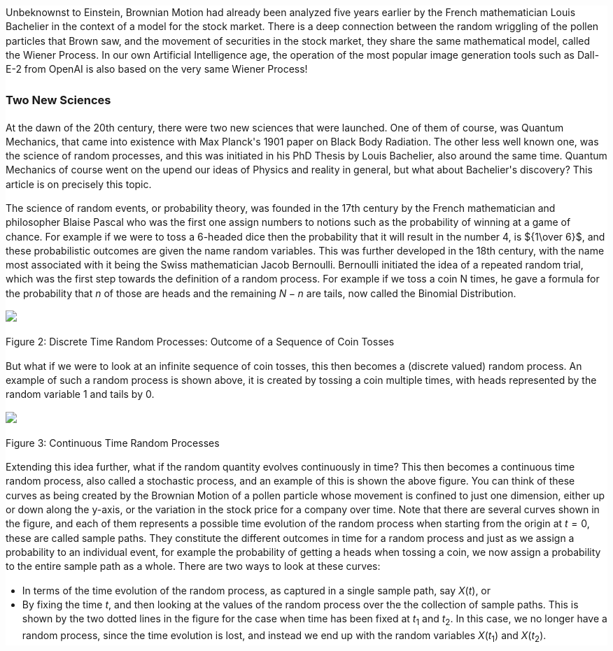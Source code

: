 Unbeknownst to Einstein, Brownian Motion had already been analyzed five years earlier by the French mathematician Louis Bachelier in the context of a model for the stock market. There is a deep connection between the random wriggling of the pollen particles that Brown saw, and the movement of securities in the stock market, they share the same mathematical model, called the Wiener Process. In our own Artificial Intelligence age, the operation of the most popular image generation tools such as Dall-E-2 from OpenAI is also based on the very same Wiener Process!

### Two New Sciences

At the dawn of the 20th century, there were two new sciences that were launched. One of them of course, was Quantum Mechanics, that came into existence with Max Planck's 1901 paper on Black Body Radiation. The other less well known one, was the science of random processes, and this was initiated in his PhD Thesis by Louis Bachelier, also around the same time. Quantum Mechanics of course went on the upend our ideas of Physics and reality in general, but what about Bachelier's discovery? This article is on precisely this topic.

The science of random events, or probability theory, was founded in the 17th century by the French mathematician and philosopher Blaise Pascal who was the first one assign numbers to notions such as the probability of winning at a game of chance. For example if we were to toss a 6-headed dice then the probability that it will result in the number 4, is ${1\over 6}$, and these probabilistic outcomes are given the name random variables.
This was further developed in the 18th century, with the name most associated with it being the Swiss mathematician Jacob Bernoulli. Bernoulli initiated the idea of a repeated random trial, which was the first step towards the definition of a random process. For example if we toss a coin N times, he gave a formula for the probability that $n$ of those are heads and the remaining $N-n$ are tails, now called the Binomial Distribution. 

![](https://subirvarma.github.io/GeneralCognitics/images/weiner4.png) 

Figure 2: Discrete Time Random Processes: Outcome of a Sequence of Coin Tosses

But what if we were to look at an infinite sequence of coin tosses, this then becomes a (discrete valued) random process. An example of such a random process is shown above, it is created by tossing a coin multiple times, with heads represented by the random variable 1 and tails by 0. 

![](https://subirvarma.github.io/GeneralCognitics/images/weiner2.png) 

Figure 3: Continuous Time Random Processes

Extending this idea further, what if the random quantity evolves continuously in time? This then becomes a continuous time random process, also called a stochastic process, and an example of this is shown the above figure. You can think of these curves as being created by the Brownian Motion of a pollen particle whose movement is confined to just one dimension, either up or down along the y-axis, or the variation in the stock price for a company over time. Note that there are several curves shown in the figure, and each of them represents a possible time evolution of the random process when starting from the origin at $t=0$, these are called sample paths. They constitute the different outcomes in time for a random process and just as we assign a probability to an individual event, for example the probability of getting a heads when tossing a coin, we now assign a probability to the entire sample path as a whole. There are two ways to look at these curves:

- In terms of the time evolution of the random process, as captured in a single sample path, say $X(t)$, or
- By fixing the time $t$, and then looking at the values of the random process over the the collection of sample paths. This is shown by the two dotted lines in the figure for the case when time has been fixed at $t_1$ and $t_2$. In this case, we no longer have a random process, since the time evolution is lost, and instead we end up with the random variables $X(t_1)$ and $X(t_2)$. 
